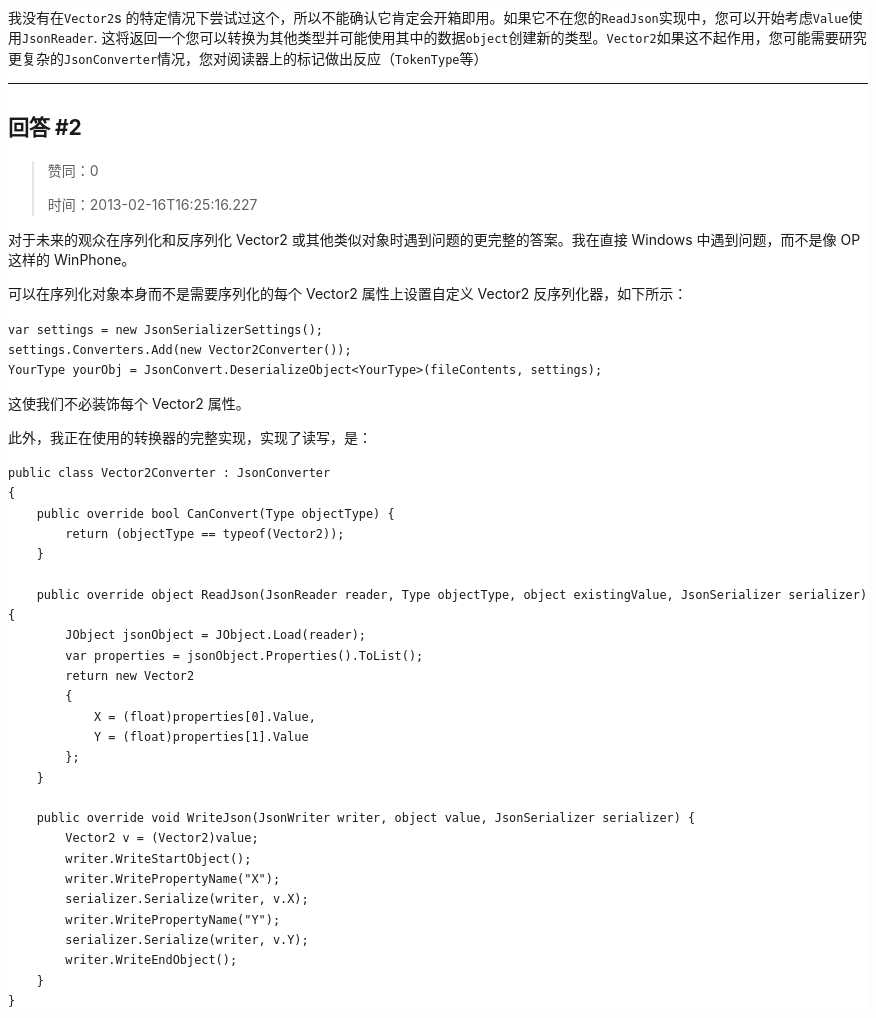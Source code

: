 我没有在`Vector2`s 的特定情况下尝试过这个，所以不能确认它肯定会开箱即用。如果它不在您的`ReadJson`实现中，您可以开始考虑`Value`使用`JsonReader`. 这将返回一个您可以转换为其他类型并可能使用其中的数据`object`创建新的类型。`Vector2`如果这不起作用，您可能需要研究更复杂的`JsonConverter`情况，您对阅读器上的标记做出反应（`TokenType`等）

* * *

## 回答 #2

> 赞同：0
> 
> 时间：2013-02-16T16:25:16.227

对于未来的观众在序列化和反序列化 Vector2 或其他类似对象时遇到问题的更完整的答案。我在直接 Windows 中遇到问题，而不是像 OP 这样的 WinPhone。

可以在序列化对象本身而不是需要序列化的每个 Vector2 属性上设置自定义 Vector2 反序列化器，如下所示：

```
var settings = new JsonSerializerSettings();
settings.Converters.Add(new Vector2Converter());
YourType yourObj = JsonConvert.DeserializeObject<YourType>(fileContents, settings); 
```

这使我们不必装饰每个 Vector2 属性。

此外，我正在使用的转换器的完整实现，实现了读写，是：

```
public class Vector2Converter : JsonConverter
{
    public override bool CanConvert(Type objectType) {
        return (objectType == typeof(Vector2));
    }

    public override object ReadJson(JsonReader reader, Type objectType, object existingValue, JsonSerializer serializer) {
        JObject jsonObject = JObject.Load(reader);
        var properties = jsonObject.Properties().ToList();
        return new Vector2
        {
            X = (float)properties[0].Value,
            Y = (float)properties[1].Value
        };
    }

    public override void WriteJson(JsonWriter writer, object value, JsonSerializer serializer) {
        Vector2 v = (Vector2)value;
        writer.WriteStartObject();
        writer.WritePropertyName("X");
        serializer.Serialize(writer, v.X);
        writer.WritePropertyName("Y");
        serializer.Serialize(writer, v.Y);
        writer.WriteEndObject();
    }
} 
```
